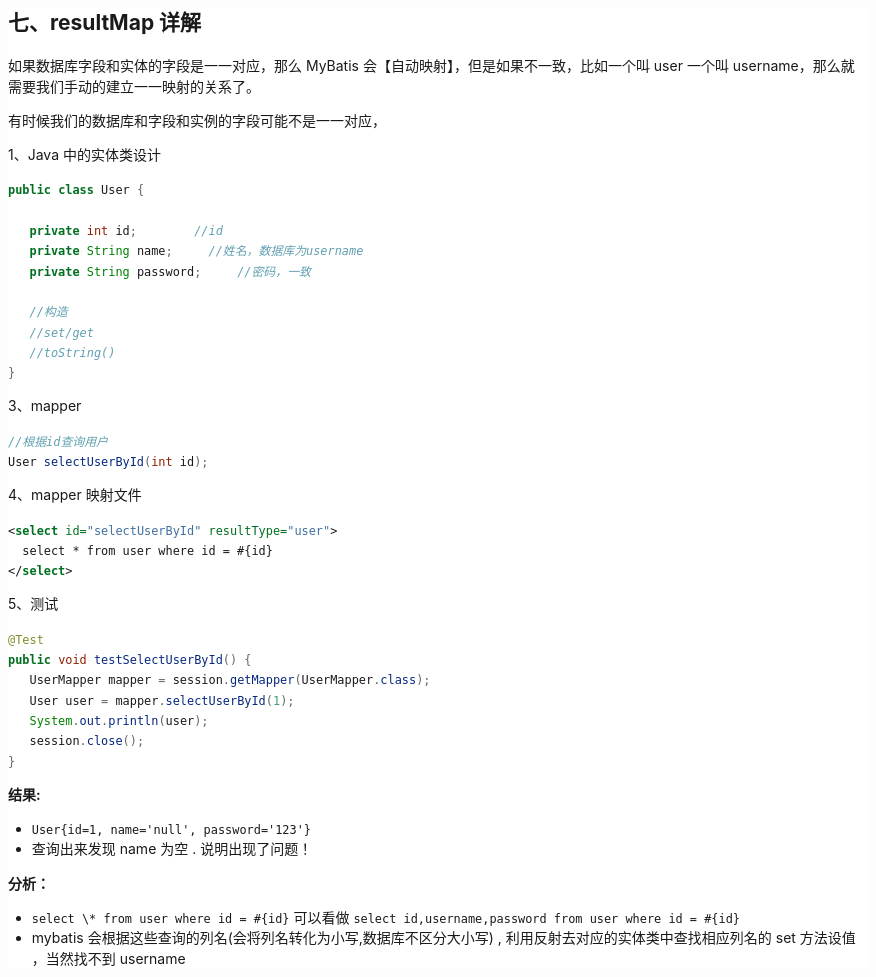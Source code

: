 ## 七、resultMap 详解

如果数据库字段和实体的字段是一一对应，那么 MyBatis 会【自动映射】，但是如果不一致，比如一个叫 user 一个叫 username，那么就需要我们手动的建立一一映射的关系了。

有时候我们的数据库和字段和实例的字段可能不是一一对应，

1、Java 中的实体类设计

```java
public class User {

   private int id;        //id
   private String name;     //姓名，数据库为username
   private String password;     //密码，一致

   //构造
   //set/get
   //toString()
}
```

3、mapper

```java
//根据id查询用户
User selectUserById(int id);
```

4、mapper 映射文件

```xml
<select id="selectUserById" resultType="user">
  select * from user where id = #{id}
</select>
```

5、测试

```java
@Test
public void testSelectUserById() {
   UserMapper mapper = session.getMapper(UserMapper.class);
   User user = mapper.selectUserById(1);
   System.out.println(user);
   session.close();
}
```

**结果:**

- `User{id=1, name='null', password='123'}`
- 查询出来发现 name 为空 . 说明出现了问题！

**分析：**

- `select \* from user where id = #{id}` 可以看做 `select id,username,password from user where id = #{id}`
- mybatis 会根据这些查询的列名(会将列名转化为小写,数据库不区分大小写) , 利用反射去对应的实体类中查找相应列名的 set 方法设值 ，当然找不到 username
